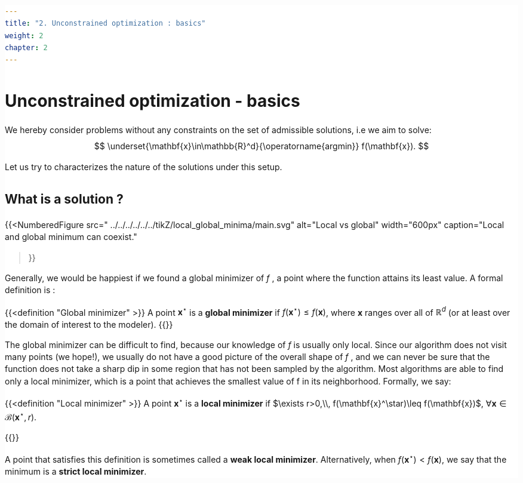 ```yaml
---
title: "2. Unconstrained optimization : basics"
weight: 2
chapter: 2
---
```


# Unconstrained optimization - basics


We hereby consider problems without any constraints on the set of admissible solutions, i.e we aim to solve:
$$
  \underset{\mathbf{x}\in\mathbb{R}^d}{\operatorname{argmin}} f(\mathbf{x}).
$$

Let us try to characterizes the nature of the solutions under this setup.

## What is a solution ?

{{<NumberedFigure
  src=" ../../../../../../tikZ/local_global_minima/main.svg"
  alt="Local vs global"
  width="600px"
  caption="Local and global minimum can coexist."
>}}

Generally, we would be happiest if we found a global minimizer of $f$ , a point where the
function attains its least value. A formal definition is :

{{<definition "Global minimizer" >}} 
  A point $\mathbf{x}^\star$ is a **global minimizer** if $f(\mathbf{x}^\star)\leq f(\mathbf{x})$,
where $\mathbf{x}$ ranges over all of $\mathbb{R}^d$  (or at least over the domain of interest to the modeler).
{{</definition>}}

The global minimizer can be difficult to find, because our knowledge of $f$ is usually only local.
Since our algorithm does not visit many points (we hope!), we usually do not have a good
picture of the overall shape of $f$ , and we can never be sure that the function does not take a
sharp dip in some region that has not been sampled by the algorithm. Most algorithms are
able to find only a local minimizer, which is a point that achieves the smallest value of f in
its neighborhood. Formally, we say:

{{<definition "Local minimizer" >}} 
  A point $\mathbf{x}^\star$ is a **local minimizer** if $\exists r>0,\\, f(\mathbf{x}^\star)\leq f(\mathbf{x})$, $\forall \mathbf{x}\in\mathcal{B}(\mathbf{x}^\star, r)$.

{{</definition>}}

A point that satisfies
this definition is sometimes called a **weak local minimizer**. Alternatively, when $f(\mathbf{x}^\star)<f(\mathbf{x})$, we say that the minimum is a **strict local minimizer**.
